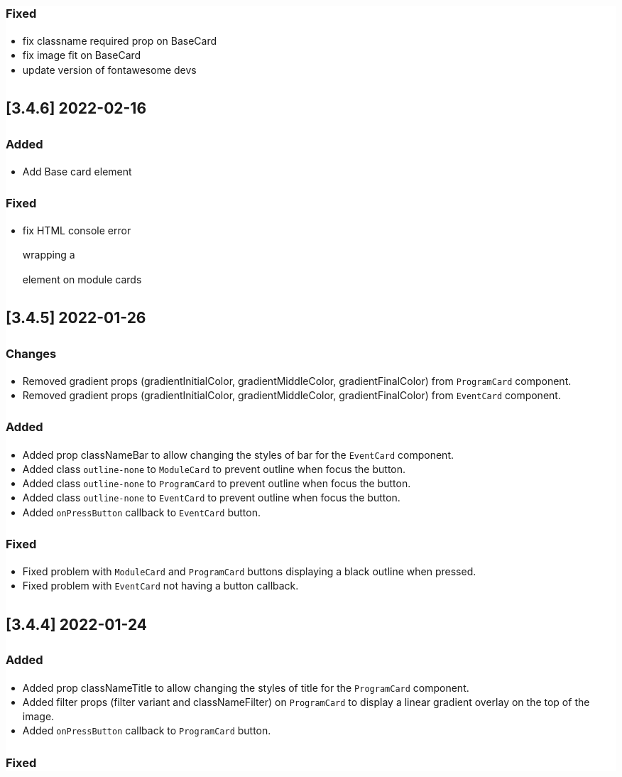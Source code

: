 ### Fixed

- fix classname required prop on BaseCard
- fix image fit on BaseCard
- update version of fontawesome devs

## [3.4.6] 2022-02-16

### Added

- Add Base card element

### Fixed

- fix HTML console error <p> wrapping a <div> element on module cards

## [3.4.5] 2022-01-26

### Changes

- Removed gradient props (gradientInitialColor, gradientMiddleColor, gradientFinalColor) from `ProgramCard` component.
- Removed gradient props (gradientInitialColor, gradientMiddleColor, gradientFinalColor) from `EventCard` component.

### Added

- Added prop classNameBar to allow changing the styles of bar for the `EventCard` component.
- Added class `outline-none` to `ModuleCard` to prevent outline when focus the button.
- Added class `outline-none` to `ProgramCard` to prevent outline when focus the button.
- Added class `outline-none` to `EventCard` to prevent outline when focus the button.
- Added `onPressButton` callback to `EventCard` button.

### Fixed

- Fixed problem with `ModuleCard` and `ProgramCard` buttons displaying a black outline when pressed.
- Fixed problem with `EventCard` not having a button callback.

## [3.4.4] 2022-01-24

### Added

- Added prop classNameTitle to allow changing the styles of title for the `ProgramCard` component.
- Added filter props (filter variant and classNameFilter) on `ProgramCard` to display a linear gradient overlay on the top of the image.
- Added `onPressButton` callback to `ProgramCard` button.

### Fixed
